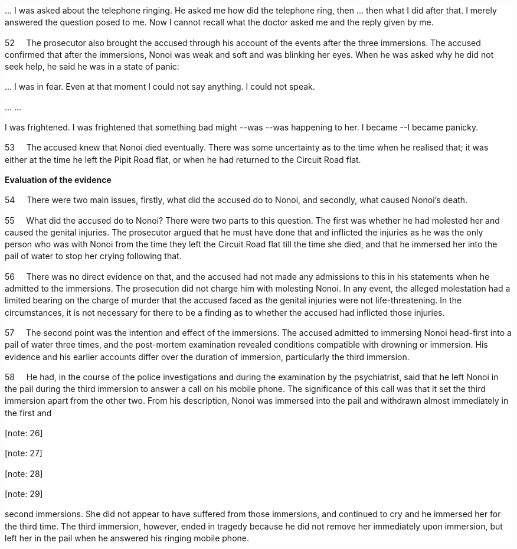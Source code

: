  ... I was asked about the telephone ringing. He asked me how did the telephone ring, then ... then what I did after that. I merely answered the question posed to me. Now I cannot recall what the doctor asked me and the reply given by me. 

52     The prosecutor also brought the accused through his account of the events after the three immersions. The accused confirmed that after the immersions, Nonoi was weak and soft and was blinking her eyes. When he was asked why he did not seek help, he said he was in a state of panic: 

 ... I was in fear. Even at that moment I could not say anything. I could not speak. 

 ... ... 

 I was frightened. I was frightened that something bad might --was --was happening to her. I became --I became panicky. 

53     The accused knew that Nonoi died eventually. There was some uncertainty as to the time when he realised that; it was either at the time he left the Pipit Road flat, or when he had returned to the Circuit Road flat. 

**Evaluation of the evidence** 

54     There were two main issues, firstly, what did the accused do to Nonoi, and secondly, what caused Nonoi’s death. 

55     What did the accused do to Nonoi? There were two parts to this question. The first was whether he had molested her and caused the genital injuries. The prosecutor argued that he must have done that and inflicted the injuries as he was the only person who was with Nonoi from the time they left the Circuit Road flat till the time she died, and that he immersed her into the pail of water to stop her crying following that. 

56     There was no direct evidence on that, and the accused had not made any admissions to this in his statements when he admitted to the immersions. The prosecution did not charge him with molesting Nonoi. In any event, the alleged molestation had a limited bearing on the charge of murder that the accused faced as the genital injuries were not life-threatening. In the circumstances, it is not necessary for there to be a finding as to whether the accused had inflicted those injuries. 

57     The second point was the intention and effect of the immersions. The accused admitted to immersing Nonoi head-first into a pail of water three times, and the post-mortem examination revealed conditions compatible with drowning or immersion. His evidence and his earlier accounts differ over the duration of immersion, particularly the third immersion. 

58     He had, in the course of the police investigations and during the examination by the psychiatrist, said that he left Nonoi in the pail during the third immersion to answer a call on his mobile phone. The significance of this call was that it set the third immersion apart from the other two. From his description, Nonoi was immersed into the pail and withdrawn almost immediately in the first and 

 [note: 26] 

 [note: 27] 

 [note: 28] 

 [note: 29] 


second immersions. She did not appear to have suffered from those immersions, and continued to cry and he immersed her for the third time. The third immersion, however, ended in tragedy because he did not remove her immediately upon immersion, but left her in the pail when he answered his ringing mobile phone. 
